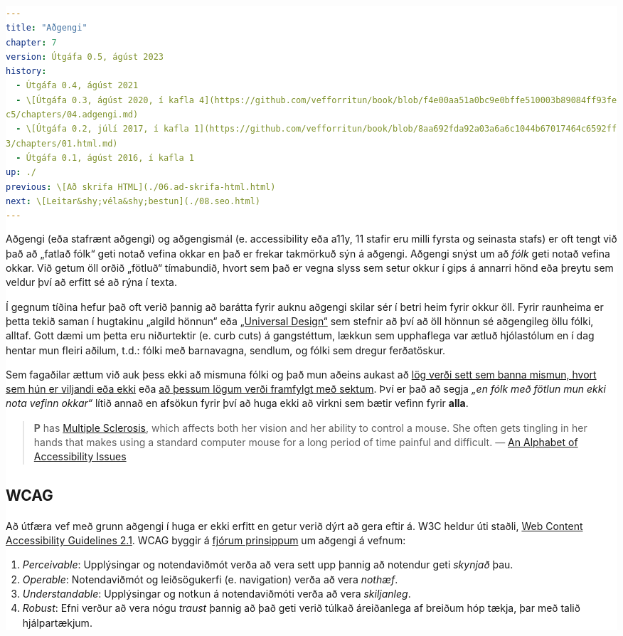 ```yaml
---
title: "Aðgengi"
chapter: 7
version: Útgáfa 0.5, ágúst 2023
history:
  - Útgáfa 0.4, ágúst 2021
  - \[Útgáfa 0.3, ágúst 2020, í kafla 4](https://github.com/vefforritun/book/blob/f4e00aa51a0bc9e0bffe510003b89084ff93fec5/chapters/04.adgengi.md)
  - \[Útgáfa 0.2, júlí 2017, í kafla 1](https://github.com/vefforritun/book/blob/8aa692fda92a03a6a6c1044b67017464c6592ff3/chapters/01.html.md)
  - Útgáfa 0.1, ágúst 2016, í kafla 1
up: ./
previous: \[Að skrifa HTML](./06.ad-skrifa-html.html)
next: \[Leitar&shy;véla&shy;bestun](./08.seo.html)
---
```


Aðgengi (eða stafrænt aðgengi) og aðgengismál (e. accessibility eða a11y, 11 stafir eru milli fyrsta og seinasta stafs) er oft tengt við það að „fatlað fólk“ geti notað vefina okkar en það er frekar takmörkuð sýn á aðgengi. Aðgengi snýst um að _fólk_ geti notað vefina okkar. Við getum öll orðið „fötluð“ tímabundið, hvort sem það er vegna slyss sem setur okkur í gips á annarri hönd eða þreytu sem veldur því að erfitt sé að rýna í texta.

Í gegnum tíðina hefur það oft verið þannig að barátta fyrir auknu aðgengi skilar sér í betri heim fyrir okkur öll. Fyrir raunheima er þetta tekið saman í hugtakinu „algild hönnun“ eða [„Universal Design“](https://en.wikipedia.org/wiki/Universal_design) sem stefnir að því að öll hönnun sé aðgengileg öllu fólki, alltaf. Gott dæmi um þetta eru niðurtektir (e. curb cuts) á gangstéttum, lækkun sem upphaflega var ætluð hjólastólum en í dag hentar mun fleiri aðilum, t.d.: fólki með barnavagna, sendlum, og fólki sem dregur ferðatöskur.

Sem fagaðilar ættum við auk þess ekki að mismuna fólki og það mun aðeins aukast að [lög verði sett sem banna mismun, hvort sem hún er viljandi eða ekki](http://jimthatcher.com/book2/chapter17.html) eða [að þessum lögum verði framfylgt með sektum](https://www.levelaccess.com/winn-dixie-decision-florida-sets-landmark-precedent-digital-accessibility/). Því er það að segja _„en fólk með fötlun mun ekki nota vefinn okkar“_ lítið annað en afsökun fyrir því að huga ekki að virkni sem bætir vefinn fyrir **alla**.

> **P** has [Multiple Sclerosis](http://www.healthline.com/health/multiple-sclerosis/effects-on-the-body), which affects both her vision and her ability to control a mouse. She often gets tingling in her hands that makes using a standard computer mouse for a long period of time painful and difficult.
>— [An Alphabet of Accessibility Issues](https://the-pastry-box-project.net/anne-gibson/2014-July-31)

## WCAG

Að útfæra vef með grunn aðgengi í huga er ekki erfitt en getur verið dýrt að gera eftir á. W3C heldur úti staðli, [Web Content Accessibility Guidelines 2.1](https://www.w3.org/TR/WCAG21/). WCAG byggir á [fjórum prinsippum](https://www.w3.org/WAI/WCAG21/Understanding/intro#understanding-the-four-principles-of-accessibility) um aðgengi á vefnum:

1. _Perceivable_: Upplýsingar og notendaviðmót verða að vera sett upp þannig að notendur geti _skynjað_ þau.
2. _Operable_: Notendaviðmót og leiðsögukerfi (e. navigation) verða að vera _nothæf_.
3. _Understandable_: Upplýsingar og notkun á notendaviðmóti verða að vera _skiljanleg_.
4. _Robust_: Efni verður að vera nógu _traust_ þannig að það geti verið túlkað áreiðanlega af breiðum hóp tækja, þar með talið hjálpartækjum.
